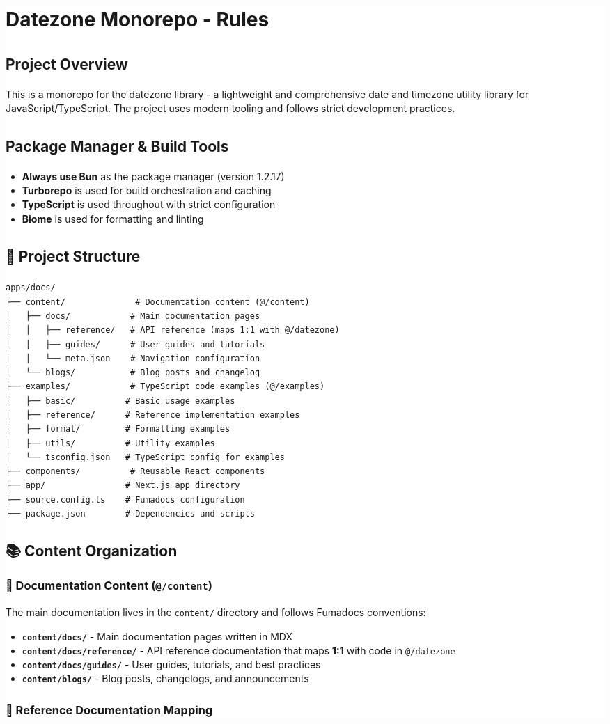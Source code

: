# Datezone Monorepo - Rules

## Project Overview
This is a monorepo for the datezone library - a lightweight and comprehensive date and timezone utility library for JavaScript/TypeScript. The project uses modern tooling and follows strict development practices.

## Package Manager & Build Tools
- **Always use Bun** as the package manager (version 1.2.17)
- **Turborepo** is used for build orchestration and caching
- **TypeScript** is used throughout with strict configuration
- **Biome** is used for formatting and linting
## 📁 Project Structure

```
apps/docs/
├── content/              # Documentation content (@/content)
│   ├── docs/            # Main documentation pages
│   │   ├── reference/   # API reference (maps 1:1 with @/datezone)
│   │   ├── guides/      # User guides and tutorials
│   │   └── meta.json    # Navigation configuration
│   └── blogs/           # Blog posts and changelog
├── examples/            # TypeScript code examples (@/examples)
│   ├── basic/          # Basic usage examples
│   ├── reference/      # Reference implementation examples
│   ├── format/         # Formatting examples
│   ├── utils/          # Utility examples
│   └── tsconfig.json   # TypeScript config for examples
├── components/          # Reusable React components
├── app/                # Next.js app directory
├── source.config.ts    # Fumadocs configuration
└── package.json        # Dependencies and scripts
```

## 📚 Content Organization

### 📖 Documentation Content (`@/content`)

The main documentation lives in the `content/` directory and follows Fumadocs conventions:

- **`content/docs/`** - Main documentation pages written in MDX
- **`content/docs/reference/`** - API reference documentation that maps **1:1** with code in `@/datezone`
- **`content/docs/guides/`** - User guides, tutorials, and best practices
- **`content/blogs/`** - Blog posts, changelogs, and announcements

### 🔗 Reference Documentation Mapping
